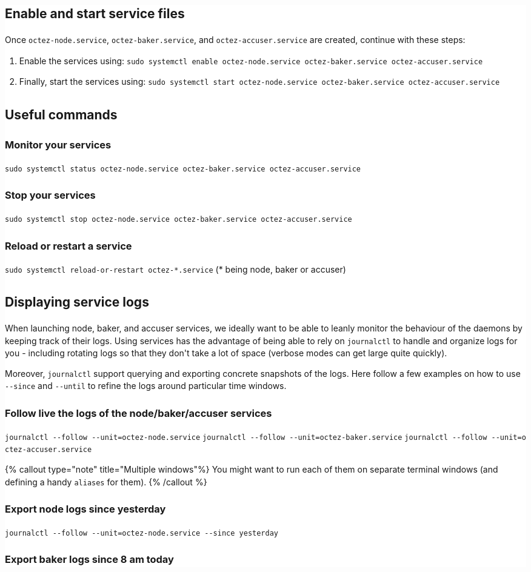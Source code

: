 
## Enable and start service files

Once `octez-node.service`, `octez-baker.service`, and `octez-accuser.service` are created, continue with these steps:

1. Enable the services using:
 `sudo systemctl enable octez-node.service octez-baker.service octez-accuser.service`

2. Finally, start the services using:
 `sudo systemctl start octez-node.service octez-baker.service octez-accuser.service`

## Useful commands

### Monitor your services

`sudo systemctl status octez-node.service octez-baker.service octez-accuser.service`

### Stop your services

`sudo systemctl stop octez-node.service octez-baker.service octez-accuser.service`

### Reload or restart a service

`sudo systemctl reload-or-restart octez-*.service` (* being node, baker or accuser)

## Displaying service logs

When launching node, baker, and accuser services, we ideally want to be able to leanly monitor the behaviour of the daemons by keeping track of their logs.  Using services has the advantage of being able to rely on `journalctl` to handle and organize logs for you - including rotating logs so that they don't take a lot of space (verbose modes can get large quite quickly).

Moreover, `journalctl` support querying and exporting concrete snapshots of the logs.  Here follow a few examples on how to use `--since` and `--until` to refine the logs around particular time windows.

### Follow live the logs of the node/baker/accuser services

`journalctl --follow --unit=octez-node.service`
`journalctl --follow --unit=octez-baker.service`
`journalctl --follow --unit=octez-accuser.service`

{% callout type="note" title="Multiple windows"%}
You might want to run each of them on separate terminal windows (and defining a handy `aliases` for them).
{% /callout %}


### Export node logs since yesterday

`journalctl --follow --unit=octez-node.service --since yesterday`

### Export baker logs since 8 am today
